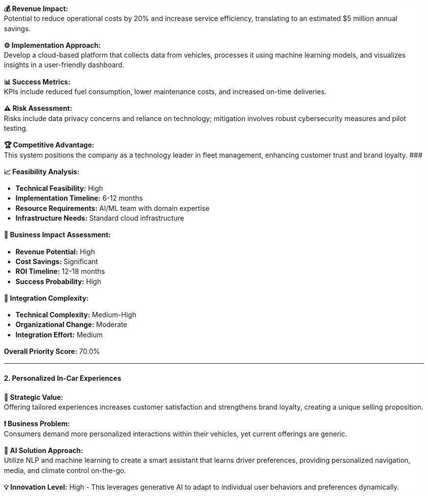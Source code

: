 **💰 Revenue Impact:**  
Potential to reduce operational costs by 20% and increase service efficiency, translating to an estimated $5 million annual savings.

**⚙️ Implementation Approach:**  
Develop a cloud-based platform that collects data from vehicles, processes it using machine learning models, and visualizes insights in a user-friendly dashboard.

**📊 Success Metrics:**  
KPIs include reduced fuel consumption, lower maintenance costs, and increased on-time deliveries.

**⚠️ Risk Assessment:**  
Risks include data privacy concerns and reliance on technology; mitigation involves robust cybersecurity measures and pilot testing.

**🏆 Competitive Advantage:**  
This system positions the company as a technology leader in fleet management, enhancing customer trust and brand loyalty. ###

**📈 Feasibility Analysis:**
- **Technical Feasibility:** High
- **Implementation Timeline:** 6-12 months
- **Resource Requirements:** AI/ML team with domain expertise
- **Infrastructure Needs:** Standard cloud infrastructure

**💼 Business Impact Assessment:**
- **Revenue Potential:** High
- **Cost Savings:** Significant
- **ROI Timeline:** 12-18 months
- **Success Probability:** High

**🔧 Integration Complexity:**
- **Technical Complexity:** Medium-High
- **Organizational Change:** Moderate
- **Integration Effort:** Medium

**Overall Priority Score:** 70.0%

---

#### 2. Personalized In-Car Experiences

**🎯 Strategic Value:**  
Offering tailored experiences increases customer satisfaction and strengthens brand loyalty, creating a unique selling proposition.

**❗ Business Problem:**  
Consumers demand more personalized interactions within their vehicles, yet current offerings are generic.

**🤖 AI Solution Approach:**  
Utilize NLP and machine learning to create a smart assistant that learns driver preferences, providing personalized navigation, media, and climate control on-the-go.

**💡 Innovation Level:** High - This leverages generative AI to adapt to individual user behaviors and preferences dynamically.
